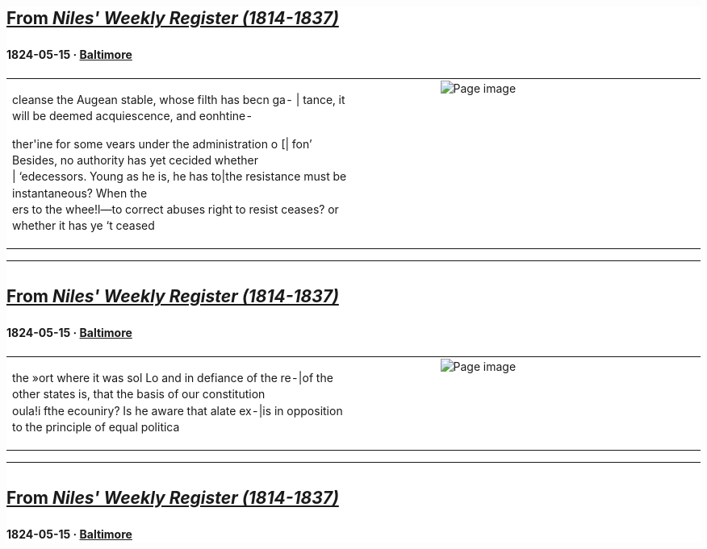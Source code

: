 
## [From _Niles' Weekly Register (1814-1837)_](https://archive.org/details/sim_niles-national-register_1824-05-15_26_supplement/page/n2/mode/1up?view=theater)

#### 1824-05-15 &middot; [Baltimore](http://dbpedia.org/resource/Baltimore)

<table style="width: 100%;"><tr><td style="width: 50%">

  
cleanse the Augean stable, whose filth has becn ga- | tance, it will be deemed acquiescence, and eonhtine-  
  
ther&#x27;ine for some vears under the administration o [| fon’ Besides, no authority has yet cecided whether  
| ‘edecessors. Young as he is, he has to|the resistance must be instantaneous? When the  
ers to the whee!l—to correct abuses right to resist ceases? or whether it has ye ‘t ceased
</td><td style="width: 50%; max-height: 75%; margin: auto; display: block;">
<img alt="Page image" src="https://iiif.archive.org/image/iiif/2/sim_niles-national-register_1824-05-15_26_supplement%2Fsim_niles-national-register_1824-05-15_26_supplement_jp2.zip%2Fsim_niles-national-register_1824-05-15_26_supplement_jp2%2Fsim_niles-national-register_1824-05-15_26_supplement_0002.jp2/pct:9.140767824497258,24.839181286549707,76.73674588665448,4.7368421052631575/600,/0/default.jpg"/>
</td>
</tr></table>

---

## [From _Niles' Weekly Register (1814-1837)_](https://archive.org/details/sim_niles-national-register_1824-05-15_26_supplement/page/n2/mode/1up?view=theater)

#### 1824-05-15 &middot; [Baltimore](http://dbpedia.org/resource/Baltimore)

<table style="width: 100%;"><tr><td style="width: 50%">

  
the »ort where it was sol Lo and in defiance of the re-|of the other states is, that the basis of our constitution  
oula!i fthe ecouniry? Is he aware that alate ex-|is in opposition to the principle of equal politica
</td><td style="width: 50%; max-height: 75%; margin: auto; display: block;">
<img alt="Page image" src="https://iiif.archive.org/image/iiif/2/sim_niles-national-register_1824-05-15_26_supplement%2Fsim_niles-national-register_1824-05-15_26_supplement_jp2.zip%2Fsim_niles-national-register_1824-05-15_26_supplement_jp2%2Fsim_niles-national-register_1824-05-15_26_supplement_0002.jp2/pct:9.323583180987203,34.48830409356725,76.8510054844607,2.324561403508772/600,/0/default.jpg"/>
</td>
</tr></table>

---

## [From _Niles' Weekly Register (1814-1837)_](https://archive.org/details/sim_niles-national-register_1824-05-15_26_supplement/page/n2/mode/1up?view=theater)

#### 1824-05-15 &middot; [Baltimore](http://dbpedia.org/resource/Baltimore)
